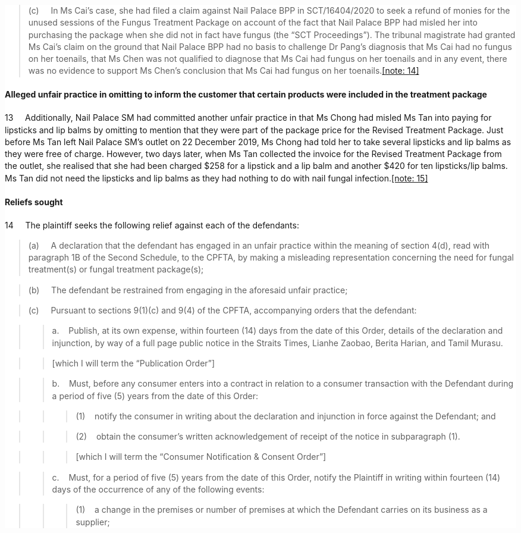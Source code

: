 > (c)     In Ms Cai’s case, she had filed a claim against Nail Palace BPP in SCT/16404/2020 to seek a refund of monies for the unused sessions of the Fungus Treatment Package on account of the fact that Nail Palace BPP had misled her into purchasing the package when she did not in fact have fungus (the “SCT Proceedings”). The tribunal magistrate had granted Ms Cai’s claim on the ground that Nail Palace BPP had no basis to challenge Dr Pang’s diagnosis that Ms Cai had no fungus on her toenails, that Ms Chen was not qualified to diagnose that Ms Cai had fungus on her toenails and in any event, there was no evidence to support Ms Chen’s conclusion that Ms Cai had fungus on her toenails.[\[note: 14\]](#Ftn_14)

#### Alleged unfair practice in omitting to inform the customer that certain products were included in the treatment package

13     Additionally, Nail Palace SM had committed another unfair practice in that Ms Chong had misled Ms Tan into paying for lipsticks and lip balms by omitting to mention that they were part of the package price for the Revised Treatment Package. Just before Ms Tan left Nail Palace SM’s outlet on 22 December 2019, Ms Chong had told her to take several lipsticks and lip balms as they were free of charge. However, two days later, when Ms Tan collected the invoice for the Revised Treatment Package from the outlet, she realised that she had been charged $258 for a lipstick and a lip balm and another $420 for ten lipsticks/lip balms. Ms Tan did not need the lipsticks and lip balms as they had nothing to do with nail fungal infection.[\[note: 15\]](#Ftn_15)

#### Reliefs sought

14     The plaintiff seeks the following relief against each of the defendants:

> (a)     A declaration that the defendant has engaged in an unfair practice within the meaning of section 4(d), read with paragraph 1B of the Second Schedule, to the CPFTA, by making a misleading representation concerning the need for fungal treatment(s) or fungal treatment package(s);

> (b)     The defendant be restrained from engaging in the aforesaid unfair practice;

> (c)     Pursuant to sections 9(1)(c) and 9(4) of the CPFTA, accompanying orders that the defendant:

>> a.    Publish, at its own expense, within fourteen (14) days from the date of this Order, details of the declaration and injunction, by way of a full page public notice in the Straits Times, Lianhe Zaobao, Berita Harian, and Tamil Murasu.

>> \[which I will term the “Publication Order”\]

>> b.    Must, before any consumer enters into a contract in relation to a consumer transaction with the Defendant during a period of five (5) years from the date of this Order:

>>> (1)    notify the consumer in writing about the declaration and injunction in force against the Defendant; and

>>> (2)    obtain the consumer’s written acknowledgement of receipt of the notice in subparagraph (1).

>>> \[which I will term the “Consumer Notification & Consent Order”\]

>> c.    Must, for a period of five (5) years from the date of this Order, notify the Plaintiff in writing within fourteen (14) days of the occurrence of any of the following events:

>>> (1)    a change in the premises or number of premises at which the Defendant carries on its business as a supplier;


[^2]: There is at least one previous instance where the plaintiff sought final injunctions and accompanying orders from the Singapore Courts in relation to unfair practices committed by an e-commerce retailer: see the plaintiff’s publication _In the Act, Issue 5, October 2019 – January 2020_, at pp. 3 – 4
[^3]: Mr Xie’s 1st affidavits in OSS 285 and OSS 286 at \[9\]
[^4]: Mr Xie’s 1st affidavits in OSS 285 and OSS 286 at \[10\]
[^5]: Hereinafter defined as “Ms Cai’s 1st affidavit” and “Mr Xie’s 1st affidavit in OSS 285”
[^6]: Hereinafter defined as “Ms Cai’s 2nd affidavit” and “Mr Xie’s 2nd affidavit in OSS 285”
[^7]: Hereinafter defined as “Ms Cai’s 3rd affidavit” and “Mr Xie’s 3rd affidavit in OSS 285”
[^8]: Hereinafter defined as Ms Tan’s 1st and 2nd affidavits respectively
[^9]: Hereinafter defined as Mr Xie’s 1st and 2nd affidavits in OSS 286 respectively
[^10]: Ms Cai’s 1st affidavit at \[4\] – \[15\], \[31\] – \[33\]
[^11]: Ms Tan’s 1st affidavit at \[4\] – \[29\]
[^12]: Ms Cai’s 1st affidavit at \[16\] – \[19\], \[34\]; Ms Tan’s 1st affidavit at \[33\] – \[39\]
[^13]: Mr Xie’s 1st affidavit in OSS 285 at \[32\] – \[50\]; Mr Xie’s 1st affidavit in OSS 286 at \[31\] – \[51\]
[^14]: Ms Cai’s 1st affidavit at \[26\] – \[30\]
[^15]: Ms Tan’s 1st affidavit at \[40\] – \[65\]
[^16]: Plaintiff’s Written Submissions in OSS 285 dated 7 June 2022 (“OSS 285 PWS”) at \[52\] – \[57\]; Plaintiff’s Written Submissions in OSS 286 dated 7 June 2022 (“OSS 286 PWS”) at \[54\] – \[59\]
[^17]: OSS 285 PWS at \[58\] – \[82\]; OSS 286 PWS at \[60\] – \[83\]
[^18]: This was orally submitted by counsel for the plaintiff, Mr Kenny Chooi (“Mr Chooi”), at the hearings on 21 June 2022 and 19 July 2022
[^19]: OSS 285 PWS at \[85\]; OSS 286 PWS at \[85\]
[^20]: Hereinafter defined as “Ms Chen’s affidavit”, “Ms Lai’s affidavit” and “Mr Cheng’s affidavit in OSS 285”
[^21]: Hereinafter defined as “Ms Chong’s affidavit” and “Mr Cheng’s affidavit in OSS 286”
[^22]: Ms Chen’s affidavit at \[6\] – \[11\], \[13\]; Ms Lai’s affidavit at \[5(a)\]
[^23]: Ms Chong’s affidavit at \[4\], \[5\], \[16\]
[^24]: Ms Chong’s affidavit at \[9\] – \[11\], \[13\], \[16\]
[^25]: This was orally submitted by counsel for the defendants, Mr Kelvin Tan (“Mr Tan”), at the hearing on 19 July 2022.
[^26]: Mr Cheng’s affidavit in OSS 285 at \[4\]; Mr Cheng’s affidavit in OSS 286 at \[4\]
[^27]: Mr Cheng’s affidavit in OSS 285 at \[5\] – \[6\]; Mr Cheng’s affidavit in OSS 285 at \[5\] – \[6\]
[^28]: Mr Cheng’s affidavit in OSS 285 at \[8\] which, by the consent of all parties, was admitted into evidence as \[11\] of Mr Cheng’s affidavit in OSS 286
[^29]: Defendants’ Written Submissions dated 8 June 2022 (“DWS”) at \[15\]
[^30]: Defendants’ Written Submissions dated 8 June 2022 (“DWS”) at \[15\]
[^31]: DWS at \[16\]
[^32]: This was orally submitted by Mr Tan at the hearing on 19 July 2022.
[^33]: Ms Cai’s 1st affidavit at \[6\], \[7\], \[9\], \[10\] and \[11\]
[^34]: Ms Cai’s 2nd affidavit at p. 19
[^35]: Ms Cai’s 2nd affidavit at p. 15
[^36]: Mr Xie’s 1st affidavit in OSS 285 at \[32\], \[34\], \[36(1)-(5)\] and \[37(4)\]; Ms Lai’s affidavit at \[5(c)\]
[^37]: Mr Xie’s 1st affidavit in OSS 285 at \[36(2)\], \[37(4)\], \[46\] and \[47\]
[^38]: Ms Cai’s 1st affidavit at \[32\] – \[33\]
[^39]: Ms Chong’s affidavit at \[4\], \[16\]
[^40]: Ms Tan’s 1st affidavit at \[18\]
[^41]: Mr Cheng’s affidavit in OSS 286 at \[11\]
[^42]: Mr Xie’s 1st affidavit in OSS 286 at \[59\]
[^43]: Ms Tan’s 1st affidavit at \[4\]
[^44]: Ms Tan’s 1st affidavit at p. 18; Ms Tan’s 2nd affidavit at \[12(7)\]
[^45]: Ms Tan’s 1st affidavit at \[42\] – \[57\]
[^46]: There are only two minor differences in the wording of these two sets of provisions, which are inconsequential to my decision. _First_, section 9(1) of the CPFTA uses the term “General Division of the High Court” whereas section 9(1) of the 2003 Act uses the term “High Court”. _Second_, section 9(2) of the CPFTA uses the phrase “the District Court or General Division of the High Court”, whereas section 9(2) of the 2003 Act simply refers to “the Court”.
[^47]: _Singapore Parliamentary Debates, Official Report _(10 November 2003), vol 76 at col 3354 (Mr Raymond Lim Siang Kiat, Minister of State for Trade and Industry)
[^48]: The Table of Derivations in the Consumer Protection (Fair Trading) Bill 2003
[^49]: During the Second Reading of Victoria’s Fair Trading Bill 1999 on 25 March 1999, Mrs Wade (then the Victorian Minister for Fair Trading) explained that “_In pursuit of uniform fair trading legislation across Australia, drafting of the provisions in the Fair Trading Bill has been modelled where possible on the relevant provisions of the \[commonwealth’s\] Trade Practices Act \[1974\]_”. See also _Blackman and others v Gant & another_ <span class="citation">\[2010\] VSC 229</span> at \[157\]
[^50]: Lockhart J’s judgment in _ICI_ at \[23\]
[^51]: Lockhart J’s judgment in _ICI_ at \[28\]
[^52]: Lockhart J’s judgment in _ICI_ at \[30\]
[^53]: French J’s judgment in _ICI_ at \[3\]
[^54]: Lockhart J’s judgment in _ICI_ at \[22\], citing _Re Trade Practices Commission v Mobil Oil Australia Limited_ (1984) 4 FCR 296 at 300
[^55]: Lockhart J’s judgment in _ICI_ at \[32\]
[^56]: Lockhart J’s judgment in _ICI_ at \[30\]
[^57]: The maximum penalty is 10,000 penalty units. Under s 4AA(1) of the Crimes Act 1914, 1 penalty unit is equivalent to AUD 210
[^58]: See section 75AZC(g) and (j) of the TPA; section 151(1)(i) and (l) of the CCA
[^59]: See sections 76E, 76F and 77 of the TPA; sections 224 and 228 of the CCA
[^60]: See section 86C of the TPA; section 246 of the CCA
[^61]: See the definition of “community service order” in section 86C(4) of the TPA. See also section 246(2)(a) of the CCA read with the Note at the end of section 246(2)
[^62]: See the definition of “probation order” in section 86C(4) of the TPA. See also section 246(2)(b)(i) and (ii) of the CCA
[^63]: See section 87B of the TPA; section 218 of the CCA
[^64]: _Singapore Parliamentary Debates, Official Report _(13 September 2016), vol 94, from 4.15pm – 4.30pm and 6.26pm – 6.58pm (Dr Koh Poh Koon, Minister of State for Trade and Industry)
[^65]: The CPFTA merely defines what an unfair practice is: see section 4 of the CPFTA
[^66]: See section 8 of the CPFTA. The VCA will include an undertaking that the supplier will not engage in the unfair practice which it is reasonably believed to have engaged, is engaging, or is likely to engage in: see section 8(2)(b) of the CPFTA
[^67]: Except the type of accompanying order available under section 9(4)(g) of the CPFTA
[^68]: _Singapore Parliamentary Debates, Official Report _(13 September 2016), vol 94, from 4.15pm – 4.30pm (Dr Koh Poh Koon, Minister of State for Trade and Industry)
[^69]: Mr Xie’s 3rd affidavit in OSS 285 at \[7\] – \[14\]
[^70]: Ms Cai’s 1st affidavit at p. 10; Ms Tan’s 1st affidavit at pp. 18 – 19
[^71]: Ms Chen’s witness statement filed in the SCT Proceedings at \[9\] (see Ms Cai’s 2nd affidavit at p. 15); Nail Palace’s email replies to Ms Cai on 3 and 8 September 2020 (see Ms Cai’s 3rd affidavit at pp. 10 and 12); Nail Palace BPP’s Arguments for Claim/Defence at \[1\] – \[2\] (see Ms Cai’s 3rd affidavit at p. 20); Nail Palace SM’s email replies to CASE on 26 December 2019 and 17 January 2020 (see Mr Cheng’s affidavit in OSS 286 at pp. 51 and 56)
[^72]: Mr Cheng’s affidavit in OSS 285 at p. 15
[^73]: Mr Cheng’s affidavit in OSS 285 at p. 15
[^74]: Mr Cheng’s affidavit in OSS 286 at pp. 22 – 23 and 51 (see Nail Palace’s email to CASE on 26 December 2019 and 17 January 2020)
[^75]: Ms Cai’s witness statement filed in the SCT Proceedings at \[32\] – \[33\] (see Ms Cai’s 2nd affidavit at p. 20); Ms Cai’s 3rd affidavit at \[7\]
[^76]: Nail Palace’s email replies to Ms Cai on 3 and 8 September 2020 (see Ms Cai’s 3rd affidavit at pp. 10, 12 and 13)
[^77]: Ms Cai’s email to Nail Palace on 14 September 2020 (see Ms Cai’s 3rd affidavit at p. 13); \[15\] of Ms Chen’s witness statement filed in the SCT Proceedings (see Ms Cai’s 2nd affidavit at p. 16)
[^78]: Ms Cai’s 1st affidavit at \[24\] – \[25\]
[^79]: Ms Chen’s witness statement filed in the SCT Proceedings at \[9\] (see Ms Cai’s 2nd affidavit at p. 15); Nail Palace BPP’s Arguments for Claim/Defence at \[1\] – \[2\] (see Ms Cai’s 3rd affidavit at p. 20)
[^80]: Ms Cai’s email exchanges with Nail Palace from 14 to 18 January 2021 (see Ms Cai’s 3rd affidavit at pp. 15 – 17)
[^81]: Ms Chen’s witness statement filed in the SCT Proceedings at \[9\] (see Ms Cai’s 2nd affidavit at p. 15)
[^82]: Ms Tan’s 1st affidavit at \[70\]
[^83]: See the email exchanges between CASE and Nail Palace in pp. 51 – 60 of Mr Cheng’s affidavit in OSS 286
[^84]: See CASE’s email exchanges with Nail Palace at pp. 51 – 52 and 54 – 55 of Mr Cheng’s affidavit in OSS 286
[^85]: See CASE’s email exchanges with Nail Palace at pp. 51 – 53 of Mr Cheng’s affidavit in OSS 286
[^86]: To be clear, it is 10 years counting from the date of issuance of the accompanying order which had been breached